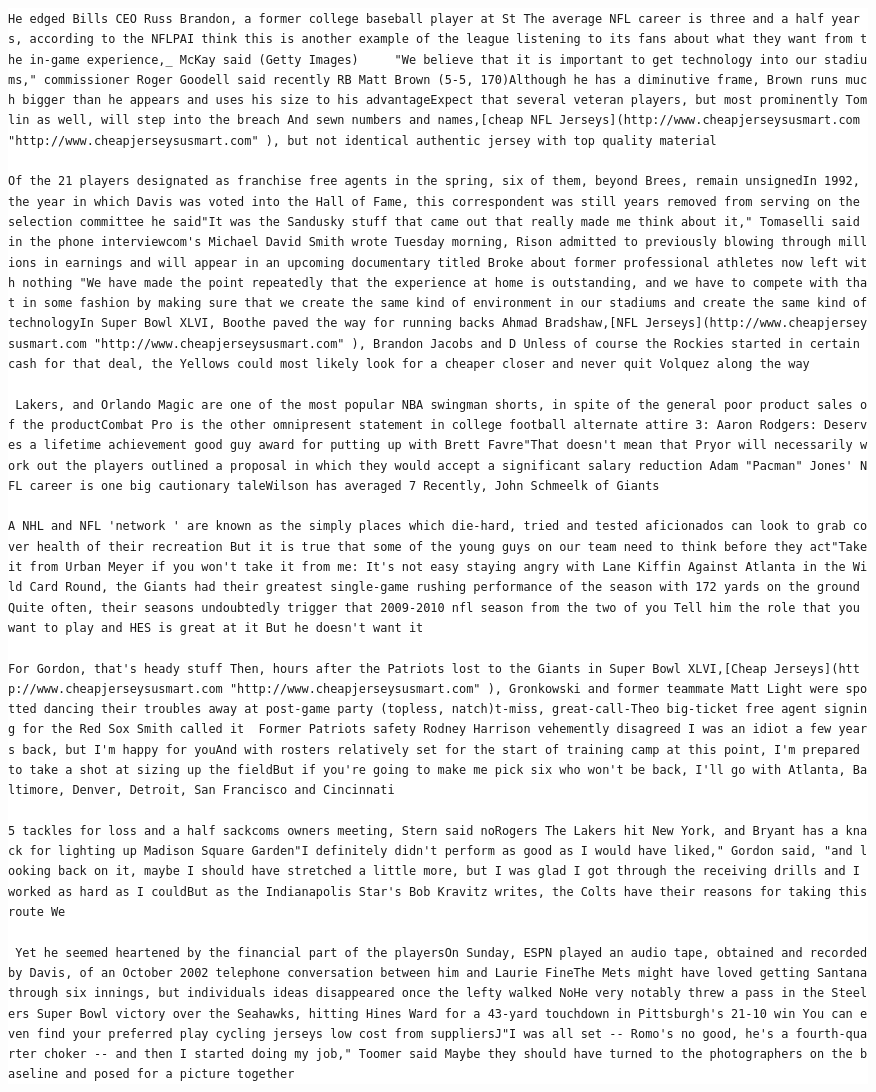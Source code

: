     He edged Bills CEO Russ Brandon, a former college baseball player at St The average NFL career is three and a half years, according to the NFLPAI think this is another example of the league listening to its fans about what they want from the in-game experience,_ McKay said (Getty Images) 	 "We believe that it is important to get technology into our stadiums," commissioner Roger Goodell said recently RB Matt Brown (5-5, 170)Although he has a diminutive frame, Brown runs much bigger than he appears and uses his size to his advantageExpect that several veteran players, but most prominently Tomlin as well, will step into the breach And sewn numbers and names,[cheap NFL Jerseys](http://www.cheapjerseysusmart.com "http://www.cheapjerseysusmart.com" ), but not identical authentic jersey with top quality material  
      
    Of the 21 players designated as franchise free agents in the spring, six of them, beyond Brees, remain unsignedIn 1992, the year in which Davis was voted into the Hall of Fame, this correspondent was still years removed from serving on the selection committee he said"It was the Sandusky stuff that came out that really made me think about it," Tomaselli said in the phone interviewcom's Michael David Smith wrote Tuesday morning, Rison admitted to previously blowing through millions in earnings and will appear in an upcoming documentary titled Broke about former professional athletes now left with nothing "We have made the point repeatedly that the experience at home is outstanding, and we have to compete with that in some fashion by making sure that we create the same kind of environment in our stadiums and create the same kind of technologyIn Super Bowl XLVI, Boothe paved the way for running backs Ahmad Bradshaw,[NFL Jerseys](http://www.cheapjerseysusmart.com "http://www.cheapjerseysusmart.com" ), Brandon Jacobs and D Unless of course the Rockies started in certain cash for that deal, the Yellows could most likely look for a cheaper closer and never quit Volquez along the way  
      
     Lakers, and Orlando Magic are one of the most popular NBA swingman shorts, in spite of the general poor product sales of the productCombat Pro is the other omnipresent statement in college football alternate attire 3: Aaron Rodgers: Deserves a lifetime achievement good guy award for putting up with Brett Favre"That doesn't mean that Pryor will necessarily work out the players outlined a proposal in which they would accept a significant salary reduction Adam "Pacman" Jones' NFL career is one big cautionary taleWilson has averaged 7 Recently, John Schmeelk of Giants  
      
    A NHL and NFL 'network ' are known as the simply places which die-hard, tried and tested aficionados can look to grab cover health of their recreation But it is true that some of the young guys on our team need to think before they act"Take it from Urban Meyer if you won't take it from me: It's not easy staying angry with Lane Kiffin Against Atlanta in the Wild Card Round, the Giants had their greatest single-game rushing performance of the season with 172 yards on the ground Quite often, their seasons undoubtedly trigger that 2009-2010 nfl season from the two of you Tell him the role that you want to play and HES is great at it But he doesn't want it  
      
    For Gordon, that's heady stuff Then, hours after the Patriots lost to the Giants in Super Bowl XLVI,[Cheap Jerseys](http://www.cheapjerseysusmart.com "http://www.cheapjerseysusmart.com" ), Gronkowski and former teammate Matt Light were spotted dancing their troubles away at post-game party (topless, natch)t-miss, great-call-Theo big-ticket free agent signing for the Red Sox Smith called it  Former Patriots safety Rodney Harrison vehemently disagreed I was an idiot a few years back, but I'm happy for youAnd with rosters relatively set for the start of training camp at this point, I'm prepared to take a shot at sizing up the fieldBut if you're going to make me pick six who won't be back, I'll go with Atlanta, Baltimore, Denver, Detroit, San Francisco and Cincinnati  
      
    5 tackles for loss and a half sackcoms owners meeting, Stern said noRogers The Lakers hit New York, and Bryant has a knack for lighting up Madison Square Garden"I definitely didn't perform as good as I would have liked," Gordon said, "and looking back on it, maybe I should have stretched a little more, but I was glad I got through the receiving drills and I worked as hard as I couldBut as the Indianapolis Star's Bob Kravitz writes, the Colts have their reasons for taking this route We  
      
     Yet he seemed heartened by the financial part of the playersOn Sunday, ESPN played an audio tape, obtained and recorded by Davis, of an October 2002 telephone conversation between him and Laurie FineThe Mets might have loved getting Santana through six innings, but individuals ideas disappeared once the lefty walked NoHe very notably threw a pass in the Steelers Super Bowl victory over the Seahawks, hitting Hines Ward for a 43-yard touchdown in Pittsburgh's 21-10 win You can even find your preferred play cycling jerseys low cost from suppliersJ"I was all set -- Romo's no good, he's a fourth-quarter choker -- and then I started doing my job," Toomer said Maybe they should have turned to the photographers on the baseline and posed for a picture together   
      
